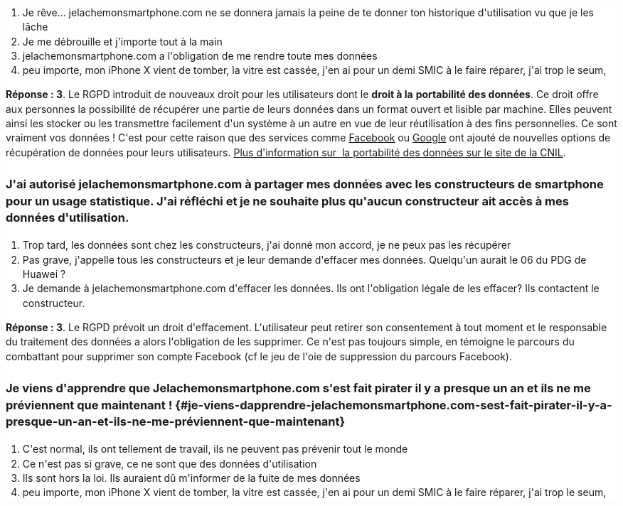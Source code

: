 1.  Je rêve... jelachemonsmartphone.com ne se donnera jamais la peine de
    te donner ton historique d'utilisation vu que je les lâche
2.  Je me débrouille et j'importe tout à la main
3.  jelachemonsmartphone.com a l'obligation de me rendre toute mes
    données
4.  peu importe, mon iPhone X vient de tomber, la vitre est cassée, j'en
    ai pour un demi SMIC à le faire réparer, j'ai trop le seum,

**Réponse : 3**. Le RGPD introduit de nouveaux droit pour les
utilisateurs dont le **droit à la** **portabilité des données**. Ce
droit offre aux personnes la possibilité de récupérer une partie de
leurs données dans un format ouvert et lisible par machine. Elles
peuvent ainsi les stocker ou les transmettre facilement d'un système à
un autre en vue de leur réutilisation à des fins personnelles. Ce sont
vraiment vos données ! C'est pour cette raison que des services comme
[Facebook](https://www.Facebook.com/settings) ou
[Google](https://takeout.Google.com/settings/takeout) ont ajouté de
nouvelles options de récupération de données pour leurs utilisateurs.
[Plus d'information sur  la portabilité des données sur le site de la
CNIL](https://www.cnil.fr/fr/le-droit-la-portabilite-en-questions2018).

### J'ai autorisé jelachemonsmartphone.com à partager mes données avec les constructeurs de smartphone pour un usage statistique. J'ai réfléchi et je ne souhaite plus qu'aucun constructeur ait accès à mes données d'utilisation.

1.  Trop tard, les données sont chez les constructeurs, j'ai donné mon
    accord, je ne peux pas les récupérer
2.  Pas grave, j'appelle tous les constructeurs et je leur demande
    d'effacer mes données. Quelqu'un aurait le 06 du PDG de Huawei ?
3.  Je demande à jelachemonsmartphone.com d'effacer les données. Ils ont
    l'obligation légale de les effacer? Ils contactent le constructeur.

**Réponse : 3**. Le RGPD prévoit un droit d'effacement. L'utilisateur
peut retirer son consentement à tout moment et le responsable du
traitement des données a alors l'obligation de les supprimer. Ce n'est
pas toujours simple, en témoigne le parcours du combattant pour
supprimer son compte Facebook (cf le jeu de l'oie de suppression du
parcours Facebook).

### Je viens d'apprendre que Jelachemonsmartphone.com s'est fait pirater il y a presque un an et ils ne me préviennent que maintenant ! {#je-viens-dapprendre-jelachemonsmartphone.com-sest-fait-pirater-il-y-a-presque-un-an-et-ils-ne-me-préviennent-que-maintenant}

1.  C'est normal, ils ont tellement de travail, ils ne peuvent pas
    prévenir tout le monde
2.  Ce n'est pas si grave, ce ne sont que des données d'utilisation
3.  Ils sont hors la loi. Ils auraient dû m'informer de la fuite de mes
    données
4.  peu importe, mon iPhone X vient de tomber, la vitre est cassée, j'en
    ai pour un demi SMIC à le faire réparer, j'ai trop le seum,
